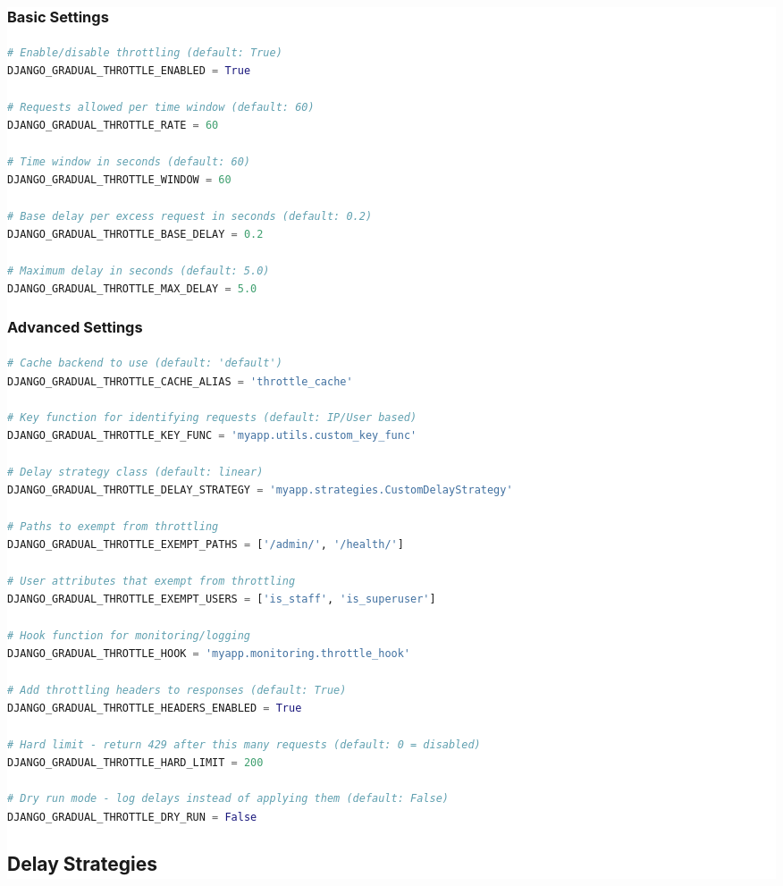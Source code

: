 ### Basic Settings

```python
# Enable/disable throttling (default: True)
DJANGO_GRADUAL_THROTTLE_ENABLED = True

# Requests allowed per time window (default: 60)
DJANGO_GRADUAL_THROTTLE_RATE = 60

# Time window in seconds (default: 60)
DJANGO_GRADUAL_THROTTLE_WINDOW = 60

# Base delay per excess request in seconds (default: 0.2)
DJANGO_GRADUAL_THROTTLE_BASE_DELAY = 0.2

# Maximum delay in seconds (default: 5.0)
DJANGO_GRADUAL_THROTTLE_MAX_DELAY = 5.0
```

### Advanced Settings

```python
# Cache backend to use (default: 'default')
DJANGO_GRADUAL_THROTTLE_CACHE_ALIAS = 'throttle_cache'

# Key function for identifying requests (default: IP/User based)
DJANGO_GRADUAL_THROTTLE_KEY_FUNC = 'myapp.utils.custom_key_func'

# Delay strategy class (default: linear)
DJANGO_GRADUAL_THROTTLE_DELAY_STRATEGY = 'myapp.strategies.CustomDelayStrategy'

# Paths to exempt from throttling
DJANGO_GRADUAL_THROTTLE_EXEMPT_PATHS = ['/admin/', '/health/']

# User attributes that exempt from throttling
DJANGO_GRADUAL_THROTTLE_EXEMPT_USERS = ['is_staff', 'is_superuser']

# Hook function for monitoring/logging
DJANGO_GRADUAL_THROTTLE_HOOK = 'myapp.monitoring.throttle_hook'

# Add throttling headers to responses (default: True)
DJANGO_GRADUAL_THROTTLE_HEADERS_ENABLED = True

# Hard limit - return 429 after this many requests (default: 0 = disabled)
DJANGO_GRADUAL_THROTTLE_HARD_LIMIT = 200

# Dry run mode - log delays instead of applying them (default: False)
DJANGO_GRADUAL_THROTTLE_DRY_RUN = False
```

## Delay Strategies
